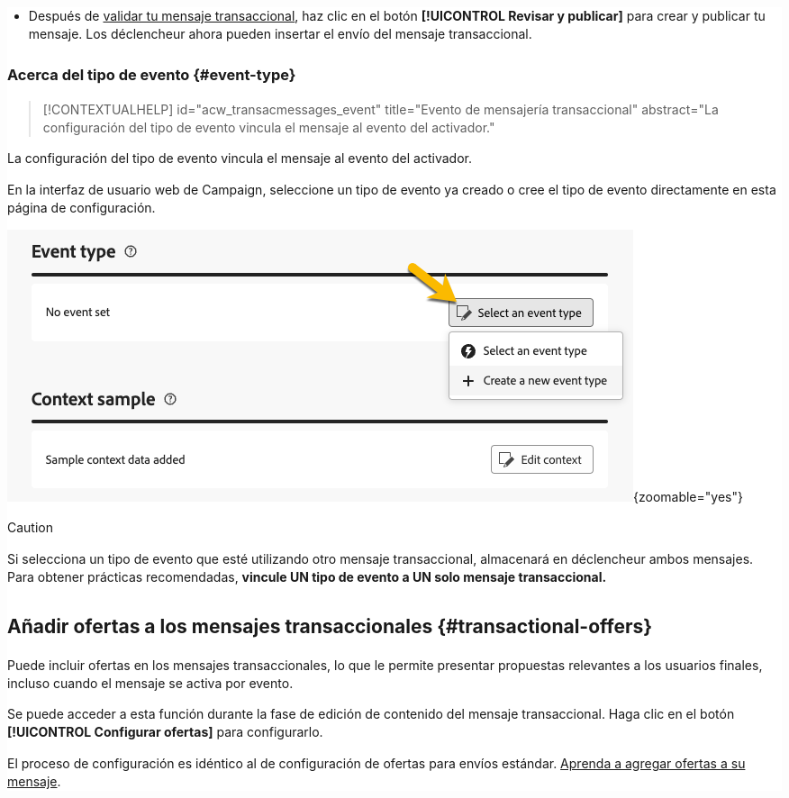 * Después de [validar tu mensaje transaccional](validate-transactional.md), haz clic en el botón **[!UICONTROL Revisar y publicar]** para crear y publicar tu mensaje. Los déclencheur ahora pueden insertar el envío del mensaje transaccional.

### Acerca del tipo de evento {#event-type}

>[!CONTEXTUALHELP]
>id="acw_transacmessages_event"
>title="Evento de mensajería transaccional"
>abstract="La configuración del tipo de evento vincula el mensaje al evento del activador."

La configuración del tipo de evento vincula el mensaje al evento del activador.

En la interfaz de usuario web de Campaign, seleccione un tipo de evento ya creado o cree el tipo de evento directamente en esta página de configuración.

![Captura de pantalla que muestra la configuración del tipo de evento para los mensajes transaccionales.](assets/transactional-event-type.png){zoomable="yes"}

>[!CAUTION]
>
>Si selecciona un tipo de evento que esté utilizando otro mensaje transaccional, almacenará en déclencheur ambos mensajes. Para obtener prácticas recomendadas, **vincule UN tipo de evento a UN solo mensaje transaccional.**

## Añadir ofertas a los mensajes transaccionales {#transactional-offers}

Puede incluir ofertas en los mensajes transaccionales, lo que le permite presentar propuestas relevantes a los usuarios finales, incluso cuando el mensaje se activa por evento.

Se puede acceder a esta función durante la fase de edición de contenido del mensaje transaccional. Haga clic en el botón **[!UICONTROL Configurar ofertas]** para configurarlo.

El proceso de configuración es idéntico al de configuración de ofertas para envíos estándar. [Aprenda a agregar ofertas a su mensaje](../msg/offers.md).
